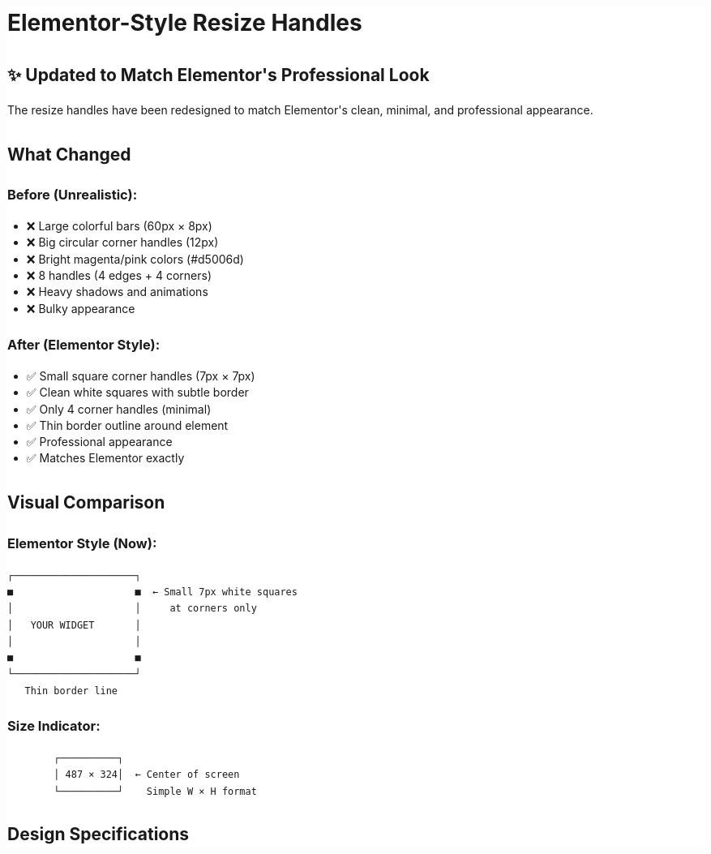 # Elementor-Style Resize Handles

## ✨ Updated to Match Elementor's Professional Look

The resize handles have been redesigned to match Elementor's clean, minimal, and professional appearance.

## What Changed

### Before (Unrealistic):
- ❌ Large colorful bars (60px × 8px)
- ❌ Big circular corner handles (12px)
- ❌ Bright magenta/pink colors (#d5006d)
- ❌ 8 handles (4 edges + 4 corners)
- ❌ Heavy shadows and animations
- ❌ Bulky appearance

### After (Elementor Style):
- ✅ Small square corner handles (7px × 7px)
- ✅ Clean white squares with subtle border
- ✅ Only 4 corner handles (minimal)
- ✅ Thin border outline around element
- ✅ Professional appearance
- ✅ Matches Elementor exactly

## Visual Comparison

### Elementor Style (Now):
```
┌─────────────────────┐
■                     ■  ← Small 7px white squares
│                     │     at corners only
│   YOUR WIDGET       │
│                     │
■                     ■
└─────────────────────┘
   Thin border line
```

### Size Indicator:
```
        ┌──────────┐
        │ 487 × 324│  ← Center of screen
        └──────────┘    Simple W × H format
```

## Design Specifications
